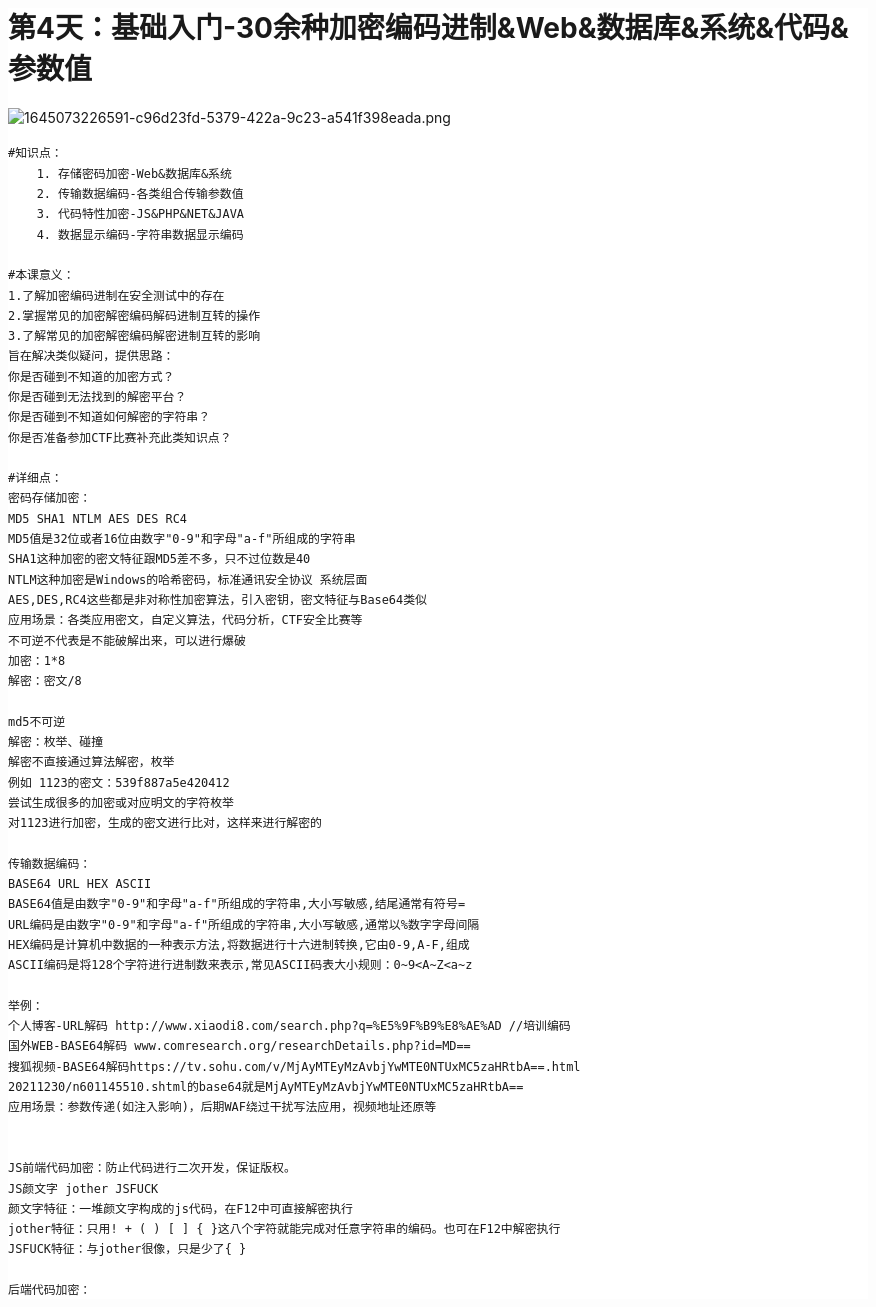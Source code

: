# 第4天：基础入门-30余种加密编码进制&amp;Web&amp;数据库&amp;系统&amp;代码&amp;参数值

![1645073226591-c96d23fd-5379-422a-9c23-a541f398eada.png](https://img2023.cnblogs.com/blog/2504969/202309/2504969-20230909220607670-1646713116.png)

```plain
#知识点：
	1. 存储密码加密-Web&数据库&系统
	2. 传输数据编码-各类组合传输参数值
	3. 代码特性加密-JS&PHP&NET&JAVA
	4. 数据显示编码-字符串数据显示编码

#本课意义：
1.了解加密编码进制在安全测试中的存在
2.掌握常见的加密解密编码解码进制互转的操作
3.了解常见的加密解密编码解密进制互转的影响
旨在解决类似疑问，提供思路：
你是否碰到不知道的加密方式？
你是否碰到无法找到的解密平台？
你是否碰到不知道如何解密的字符串？
你是否准备参加CTF比赛补充此类知识点？

#详细点：
密码存储加密：
MD5 SHA1 NTLM AES DES RC4
MD5值是32位或者16位由数字"0-9"和字母"a-f"所组成的字符串
SHA1这种加密的密文特征跟MD5差不多，只不过位数是40
NTLM这种加密是Windows的哈希密码，标准通讯安全协议 系统层面
AES,DES,RC4这些都是非对称性加密算法，引入密钥，密文特征与Base64类似
应用场景：各类应用密文，自定义算法，代码分析，CTF安全比赛等
不可逆不代表是不能破解出来，可以进行爆破
加密：1*8
解密：密文/8

md5不可逆
解密：枚举、碰撞
解密不直接通过算法解密，枚举
例如 1123的密文：539f887a5e420412
尝试生成很多的加密或对应明文的字符枚举
对1123进行加密，生成的密文进行比对，这样来进行解密的

传输数据编码：
BASE64 URL HEX ASCII
BASE64值是由数字"0-9"和字母"a-f"所组成的字符串,大小写敏感,结尾通常有符号=
URL编码是由数字"0-9"和字母"a-f"所组成的字符串,大小写敏感,通常以%数字字母间隔
HEX编码是计算机中数据的一种表示方法,将数据进行十六进制转换,它由0-9,A-F,组成
ASCII编码是将128个字符进行进制数来表示,常见ASCII码表大小规则：0~9<A~Z<a~z

举例：
个人博客-URL解码 http://www.xiaodi8.com/search.php?q=%E5%9F%B9%E8%AE%AD //培训编码
国外WEB-BASE64解码 www.comresearch.org/researchDetails.php?id=MD==
搜狐视频-BASE64解码https://tv.sohu.com/v/MjAyMTEyMzAvbjYwMTE0NTUxMC5zaHRtbA==.html
20211230/n601145510.shtml的base64就是MjAyMTEyMzAvbjYwMTE0NTUxMC5zaHRtbA==
应用场景：参数传递(如注入影响)，后期WAF绕过干扰写法应用，视频地址还原等


JS前端代码加密：防止代码进行二次开发，保证版权。
JS颜文字 jother JSFUCK
颜文字特征：一堆颜文字构成的js代码，在F12中可直接解密执行
jother特征：只用! + ( ) [ ] { }这八个字符就能完成对任意字符串的编码。也可在F12中解密执行
JSFUCK特征：与jother很像，只是少了{ }

后端代码加密：
```